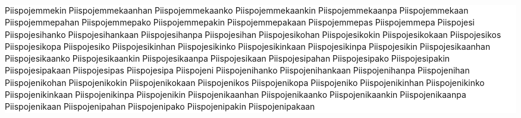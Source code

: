 Piispojemmekin
Piispojemmekaanhan
Piispojemmekaanko
Piispojemmekaankin
Piispojemmekaanpa
Piispojemmekaan
Piispojemmepahan
Piispojemmepako
Piispojemmepakin
Piispojemmepakaan
Piispojemmepas
Piispojemmepa
Piispojesi
Piispojesihanko
Piispojesihankaan
Piispojesihanpa
Piispojesihan
Piispojesikohan
Piispojesikokin
Piispojesikokaan
Piispojesikos
Piispojesikopa
Piispojesiko
Piispojesikinhan
Piispojesikinko
Piispojesikinkaan
Piispojesikinpa
Piispojesikin
Piispojesikaanhan
Piispojesikaanko
Piispojesikaankin
Piispojesikaanpa
Piispojesikaan
Piispojesipahan
Piispojesipako
Piispojesipakin
Piispojesipakaan
Piispojesipas
Piispojesipa
Piispojeni
Piispojenihanko
Piispojenihankaan
Piispojenihanpa
Piispojenihan
Piispojenikohan
Piispojenikokin
Piispojenikokaan
Piispojenikos
Piispojenikopa
Piispojeniko
Piispojenikinhan
Piispojenikinko
Piispojenikinkaan
Piispojenikinpa
Piispojenikin
Piispojenikaanhan
Piispojenikaanko
Piispojenikaankin
Piispojenikaanpa
Piispojenikaan
Piispojenipahan
Piispojenipako
Piispojenipakin
Piispojenipakaan